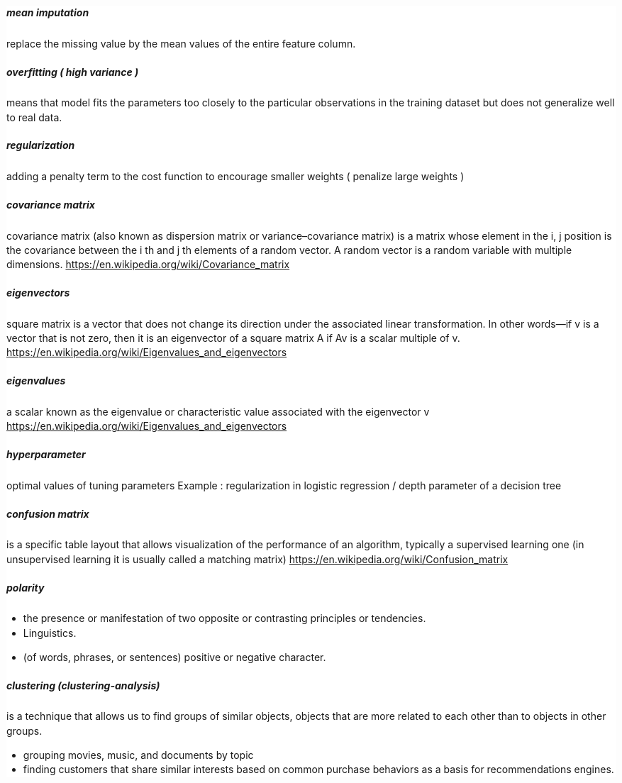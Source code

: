##### mean imputation
replace the missing value by the mean values of the entire feature column.

##### overfitting ( high variance )
means that model fits the parameters too closely to the particular observations in the training dataset but does not generalize well to real data.

##### regularization
adding a penalty term to the cost function to encourage smaller weights  ( penalize large weights )

##### covariance matrix
covariance matrix (also known as dispersion matrix or variance–covariance matrix) is a matrix whose element in the i, j position is the covariance between the i th and j th elements of a random vector. A random vector is a random variable with multiple dimensions.
https://en.wikipedia.org/wiki/Covariance_matrix

##### eigenvectors
square matrix is a vector that does not change its direction under the associated linear transformation. In other words—if v is a vector that is not zero, then it is an eigenvector of a square matrix A if Av is a scalar multiple of v.
https://en.wikipedia.org/wiki/Eigenvalues_and_eigenvectors

##### eigenvalues
a scalar known as the eigenvalue or characteristic value associated with the eigenvector v
https://en.wikipedia.org/wiki/Eigenvalues_and_eigenvectors

##### hyperparameter
optimal values of tuning parameters
Example : regularization in logistic regression / depth parameter of a decision tree

##### confusion matrix
is a specific table layout that allows visualization of the performance of an algorithm, typically a supervised learning one (in unsupervised learning it is usually called a matching matrix)
https://en.wikipedia.org/wiki/Confusion_matrix

##### polarity
* the presence or manifestation of two opposite or contrasting principles or tendencies.
* Linguistics.
 - (of words, phrases, or sentences) positive or negative character.

##### clustering (clustering-analysis)
is a technique that allows us to find groups of similar objects, objects that are more related to each other than to objects in other groups.
  * grouping movies, music, and documents by topic
  * finding customers that share similar interests based on common purchase behaviors as a basis for recommendations engines.
